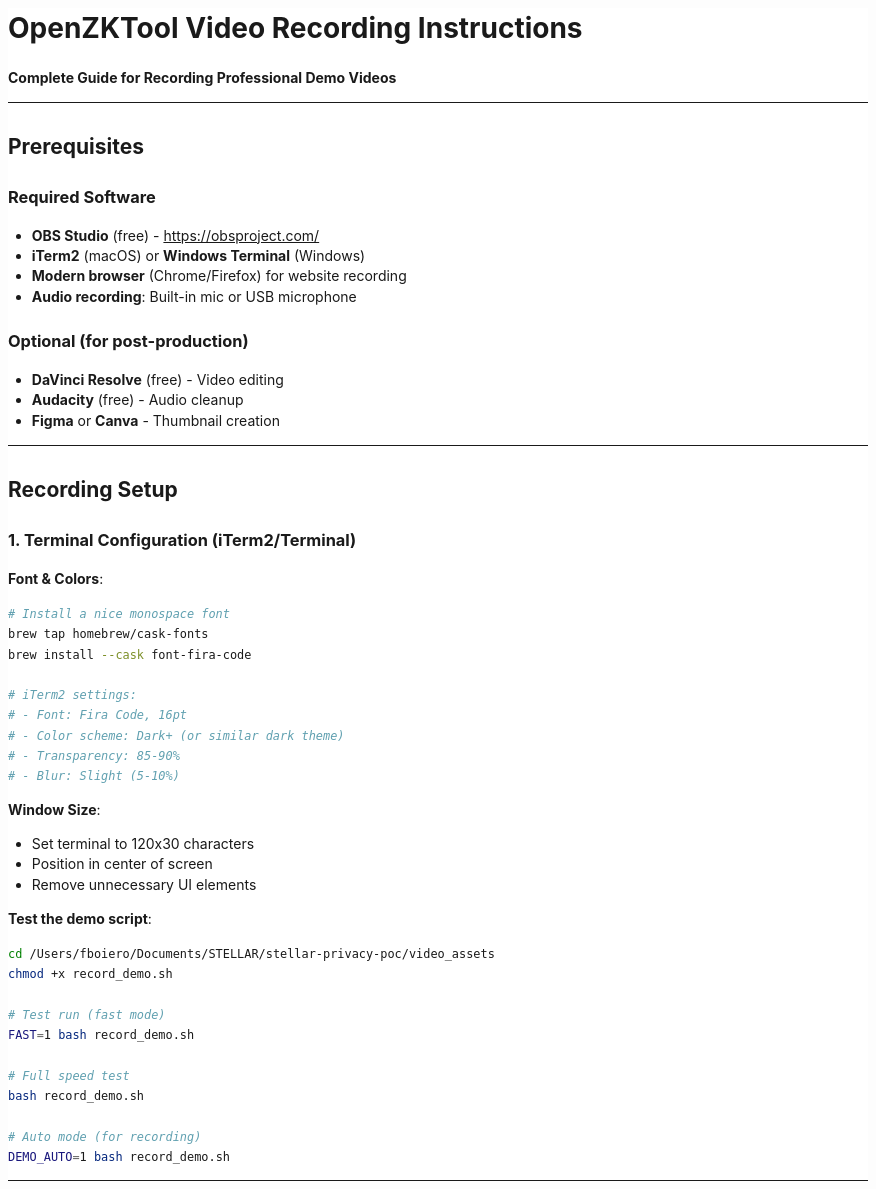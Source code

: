# OpenZKTool Video Recording Instructions
**Complete Guide for Recording Professional Demo Videos**

---

## Prerequisites

### Required Software
- **OBS Studio** (free) - https://obsproject.com/
- **iTerm2** (macOS) or **Windows Terminal** (Windows)
- **Modern browser** (Chrome/Firefox) for website recording
- **Audio recording**: Built-in mic or USB microphone

### Optional (for post-production)
- **DaVinci Resolve** (free) - Video editing
- **Audacity** (free) - Audio cleanup
- **Figma** or **Canva** - Thumbnail creation

---

## Recording Setup

### 1. Terminal Configuration (iTerm2/Terminal)

**Font & Colors**:
```bash
# Install a nice monospace font
brew tap homebrew/cask-fonts
brew install --cask font-fira-code

# iTerm2 settings:
# - Font: Fira Code, 16pt
# - Color scheme: Dark+ (or similar dark theme)
# - Transparency: 85-90%
# - Blur: Slight (5-10%)
```

**Window Size**:
- Set terminal to 120x30 characters
- Position in center of screen
- Remove unnecessary UI elements

**Test the demo script**:
```bash
cd /Users/fboiero/Documents/STELLAR/stellar-privacy-poc/video_assets
chmod +x record_demo.sh

# Test run (fast mode)
FAST=1 bash record_demo.sh

# Full speed test
bash record_demo.sh

# Auto mode (for recording)
DEMO_AUTO=1 bash record_demo.sh
```

---